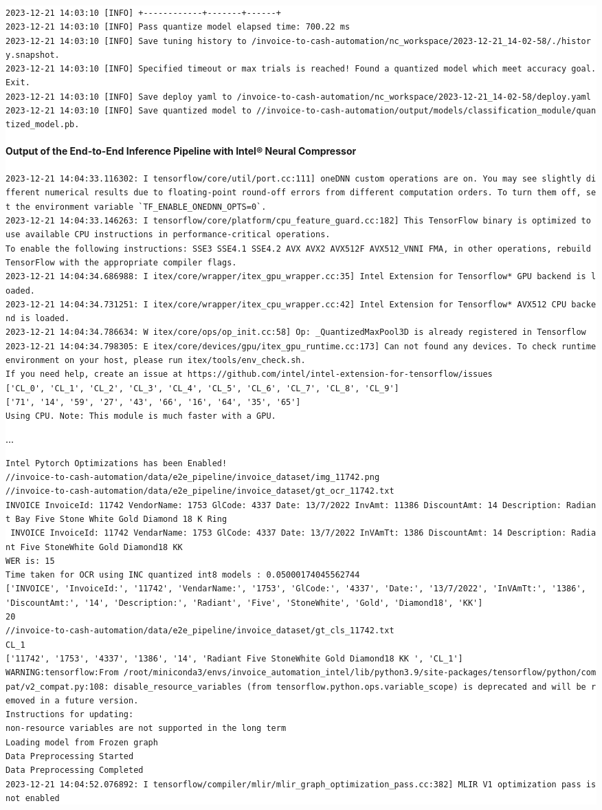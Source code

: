 ```
2023-12-21 14:03:10 [INFO] +------------+-------+------+
2023-12-21 14:03:10 [INFO] Pass quantize model elapsed time: 700.22 ms
2023-12-21 14:03:10 [INFO] Save tuning history to /invoice-to-cash-automation/nc_workspace/2023-12-21_14-02-58/./history.snapshot.
2023-12-21 14:03:10 [INFO] Specified timeout or max trials is reached! Found a quantized model which meet accuracy goal. Exit.
2023-12-21 14:03:10 [INFO] Save deploy yaml to /invoice-to-cash-automation/nc_workspace/2023-12-21_14-02-58/deploy.yaml
2023-12-21 14:03:10 [INFO] Save quantized model to //invoice-to-cash-automation/output/models/classification_module/quantized_model.pb.
```

#### Output of the End-to-End Inference Pipeline with Intel® Neural Compressor

```
2023-12-21 14:04:33.116302: I tensorflow/core/util/port.cc:111] oneDNN custom operations are on. You may see slightly different numerical results due to floating-point round-off errors from different computation orders. To turn them off, set the environment variable `TF_ENABLE_ONEDNN_OPTS=0`.
2023-12-21 14:04:33.146263: I tensorflow/core/platform/cpu_feature_guard.cc:182] This TensorFlow binary is optimized to use available CPU instructions in performance-critical operations.
To enable the following instructions: SSE3 SSE4.1 SSE4.2 AVX AVX2 AVX512F AVX512_VNNI FMA, in other operations, rebuild TensorFlow with the appropriate compiler flags.
2023-12-21 14:04:34.686988: I itex/core/wrapper/itex_gpu_wrapper.cc:35] Intel Extension for Tensorflow* GPU backend is loaded.
2023-12-21 14:04:34.731251: I itex/core/wrapper/itex_cpu_wrapper.cc:42] Intel Extension for Tensorflow* AVX512 CPU backend is loaded.
2023-12-21 14:04:34.786634: W itex/core/ops/op_init.cc:58] Op: _QuantizedMaxPool3D is already registered in Tensorflow
2023-12-21 14:04:34.798305: E itex/core/devices/gpu/itex_gpu_runtime.cc:173] Can not found any devices. To check runtime environment on your host, please run itex/tools/env_check.sh.
If you need help, create an issue at https://github.com/intel/intel-extension-for-tensorflow/issues
['CL_0', 'CL_1', 'CL_2', 'CL_3', 'CL_4', 'CL_5', 'CL_6', 'CL_7', 'CL_8', 'CL_9']
['71', '14', '59', '27', '43', '66', '16', '64', '35', '65']
Using CPU. Note: This module is much faster with a GPU.
```
...
```
Intel Pytorch Optimizations has been Enabled!
//invoice-to-cash-automation/data/e2e_pipeline/invoice_dataset/img_11742.png
//invoice-to-cash-automation/data/e2e_pipeline/invoice_dataset/gt_ocr_11742.txt
INVOICE InvoiceId: 11742 VendorName: 1753 GlCode: 4337 Date: 13/7/2022 InvAmt: 11386 DiscountAmt: 14 Description: Radiant Bay Five Stone White Gold Diamond 18 K Ring
 INVOICE InvoiceId: 11742 VendarName: 1753 GlCode: 4337 Date: 13/7/2022 InVAmTt: 1386 DiscountAmt: 14 Description: Radiant Five StoneWhite Gold Diamond18 KK
WER is: 15
Time taken for OCR using INC quantized int8 models : 0.05000174045562744
['INVOICE', 'InvoiceId:', '11742', 'VendarName:', '1753', 'GlCode:', '4337', 'Date:', '13/7/2022', 'InVAmTt:', '1386', 'DiscountAmt:', '14', 'Description:', 'Radiant', 'Five', 'StoneWhite', 'Gold', 'Diamond18', 'KK']
20
//invoice-to-cash-automation/data/e2e_pipeline/invoice_dataset/gt_cls_11742.txt
CL_1
['11742', '1753', '4337', '1386', '14', 'Radiant Five StoneWhite Gold Diamond18 KK ', 'CL_1']
WARNING:tensorflow:From /root/miniconda3/envs/invoice_automation_intel/lib/python3.9/site-packages/tensorflow/python/compat/v2_compat.py:108: disable_resource_variables (from tensorflow.python.ops.variable_scope) is deprecated and will be removed in a future version.
Instructions for updating:
non-resource variables are not supported in the long term
Loading model from Frozen graph
Data Preprocessing Started
Data Preprocessing Completed
2023-12-21 14:04:52.076892: I tensorflow/compiler/mlir/mlir_graph_optimization_pass.cc:382] MLIR V1 optimization pass is not enabled
```

[//]: # (capture: baremetal)
[//]: # (capture: baremetal)
[//]: # (capture: baremetal)
[//]: # (capture: baremetal)
   [//]: # (capture: baremetal)
   [//]: # (capture: baremetal)
   [//]: # (capture: baremetal)
[//]: # (capture: baremetal)
[//]: # (capture: baremetal)
[//]: # (capture: baremetal)
[//]: # (capture: baremetal)
[//]: # (capture: baremetal)
[//]: # (capture: baremetal)
[//]: # (capture: baremetal)
[//]: # (capture: baremetal)